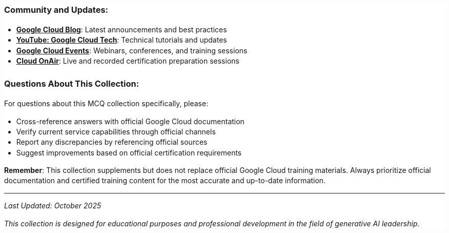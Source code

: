 ### **Community and Updates:**
- **[Google Cloud Blog](https://cloud.google.com/blog/)**: Latest announcements and best practices
- **[YouTube: Google Cloud Tech](https://www.youtube.com/googlecloudplatform)**: Technical tutorials and updates
- **[Google Cloud Events](https://cloud.google.com/events/)**: Webinars, conferences, and training sessions
- **[Cloud OnAir](https://cloudonair.withgoogle.com/)**: Live and recorded certification preparation sessions

### **Questions About This Collection:**
For questions about this MCQ collection specifically, please:
- Cross-reference answers with official Google Cloud documentation
- Verify current service capabilities through official channels
- Report any discrepancies by referencing official sources
- Suggest improvements based on official certification requirements

**Remember**: This collection supplements but does not replace official Google Cloud training materials. Always prioritize official documentation and certified training content for the most accurate and up-to-date information.

---

*Last Updated: October 2025*

*This collection is designed for educational purposes and professional development in the field of generative AI leadership.*